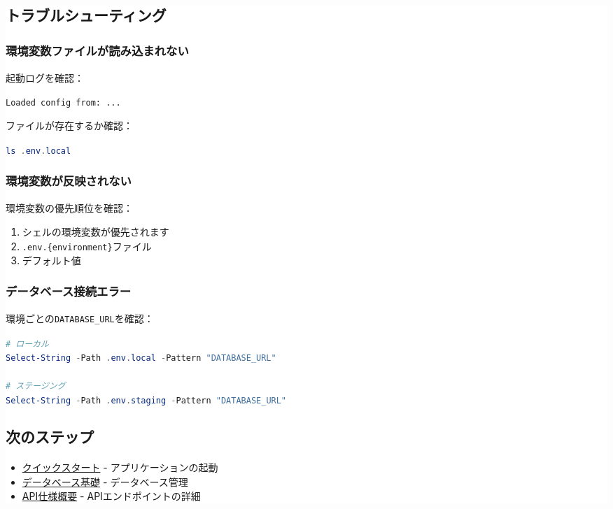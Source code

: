 
## トラブルシューティング

### 環境変数ファイルが読み込まれない

起動ログを確認：

```text
Loaded config from: ...
```

ファイルが存在するか確認：

```powershell
ls .env.local
```

### 環境変数が反映されない

環境変数の優先順位を確認：

1. シェルの環境変数が優先されます
2. `.env.{environment}`ファイル
3. デフォルト値

### データベース接続エラー

環境ごとの`DATABASE_URL`を確認：

```powershell
# ローカル
Select-String -Path .env.local -Pattern "DATABASE_URL"

# ステージング
Select-String -Path .env.staging -Pattern "DATABASE_URL"
```

## 次のステップ

- [クイックスタート](./05-quick-start.md) - アプリケーションの起動
- [データベース基礎](./07-database-basics.md) - データベース管理
- [API仕様概要](../04-development/05-api-design/01-api-overview.md) - APIエンドポイントの詳細
